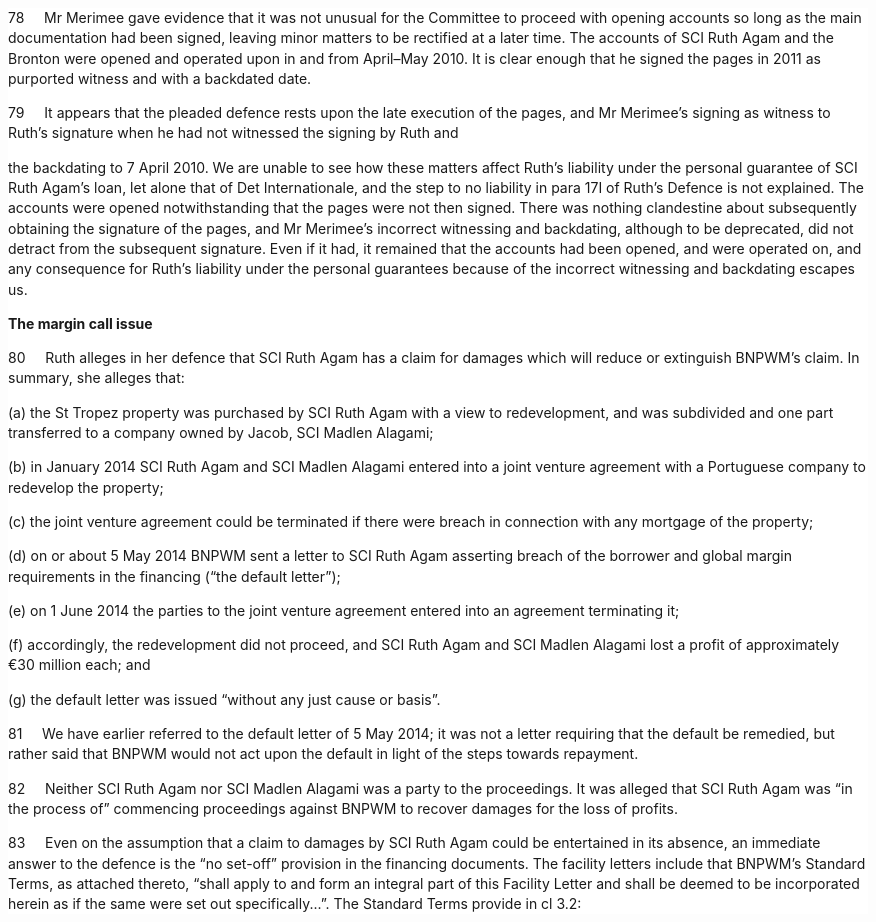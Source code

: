 78     Mr Merimee gave evidence that it was not unusual for the Committee to proceed with opening accounts so long as the main documentation had been signed, leaving minor matters to be rectified at a later time. The accounts of SCI Ruth Agam and the Bronton were opened and operated upon in and from April–May 2010. It is clear enough that he signed the pages in 2011 as purported witness and with a backdated date. 

79     It appears that the pleaded defence rests upon the late execution of the pages, and Mr Merimee’s signing as witness to Ruth’s signature when he had not witnessed the signing by Ruth and 


the backdating to 7 April 2010. We are unable to see how these matters affect Ruth’s liability under the personal guarantee of SCI Ruth Agam’s loan, let alone that of Det Internationale, and the step to no liability in para 17I of Ruth’s Defence is not explained. The accounts were opened notwithstanding that the pages were not then signed. There was nothing clandestine about subsequently obtaining the signature of the pages, and Mr Merimee’s incorrect witnessing and backdating, although to be deprecated, did not detract from the subsequent signature. Even if it had, it remained that the accounts had been opened, and were operated on, and any consequence for Ruth’s liability under the personal guarantees because of the incorrect witnessing and backdating escapes us. 

**The margin call issue** 

80     Ruth alleges in her defence that SCI Ruth Agam has a claim for damages which will reduce or extinguish BNPWM’s claim. In summary, she alleges that: 

 (a) the St Tropez property was purchased by SCI Ruth Agam with a view to redevelopment, and was subdivided and one part transferred to a company owned by Jacob, SCI Madlen Alagami; 

 (b) in January 2014 SCI Ruth Agam and SCI Madlen Alagami entered into a joint venture agreement with a Portuguese company to redevelop the property; 

 (c) the joint venture agreement could be terminated if there were breach in connection with any mortgage of the property; 

 (d) on or about 5 May 2014 BNPWM sent a letter to SCI Ruth Agam asserting breach of the borrower and global margin requirements in the financing (“the default letter”); 

 (e) on 1 June 2014 the parties to the joint venture agreement entered into an agreement terminating it; 

 (f) accordingly, the redevelopment did not proceed, and SCI Ruth Agam and SCI Madlen Alagami lost a profit of approximately €30 million each; and 

 (g) the default letter was issued “without any just cause or basis”. 

81     We have earlier referred to the default letter of 5 May 2014; it was not a letter requiring that the default be remedied, but rather said that BNPWM would not act upon the default in light of the steps towards repayment. 

82     Neither SCI Ruth Agam nor SCI Madlen Alagami was a party to the proceedings. It was alleged that SCI Ruth Agam was “in the process of” commencing proceedings against BNPWM to recover damages for the loss of profits. 

83     Even on the assumption that a claim to damages by SCI Ruth Agam could be entertained in its absence, an immediate answer to the defence is the “no set-off” provision in the financing documents. The facility letters include that BNPWM’s Standard Terms, as attached thereto, “shall apply to and form an integral part of this Facility Letter and shall be deemed to be incorporated herein as if the same were set out specifically...”. The Standard Terms provide in cl 3.2: 
